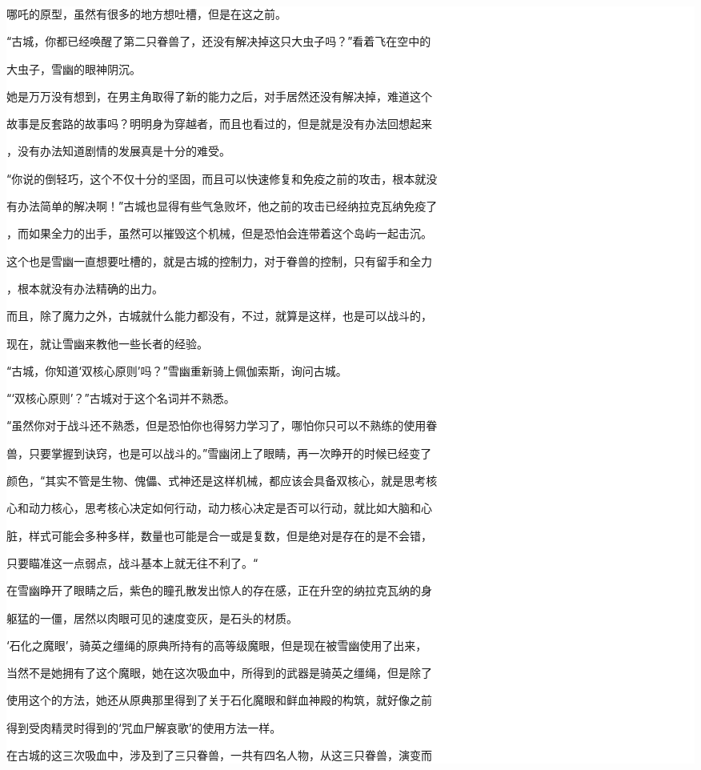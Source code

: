 哪吒的原型，虽然有很多的地方想吐槽，但是在这之前。



“古城，你都已经唤醒了第二只眷兽了，还没有解决掉这只大虫子吗？”看着飞在空中的

大虫子，雪幽的眼神阴沉。

她是万万没有想到，在男主角取得了新的能力之后，对手居然还没有解决掉，难道这个

故事是反套路的故事吗？明明身为穿越者，而且也看过的，但是就是没有办法回想起来

，没有办法知道剧情的发展真是十分的难受。



“你说的倒轻巧，这个不仅十分的坚固，而且可以快速修复和免疫之前的攻击，根本就没

有办法简单的解决啊！”古城也显得有些气急败坏，他之前的攻击已经纳拉克瓦纳免疫了

，而如果全力的出手，虽然可以摧毁这个机械，但是恐怕会连带着这个岛屿一起击沉。



这个也是雪幽一直想要吐槽的，就是古城的控制力，对于眷兽的控制，只有留手和全力

，根本就没有办法精确的出力。

而且，除了魔力之外，古城就什么能力都没有，不过，就算是这样，也是可以战斗的，

现在，就让雪幽来教他一些长者的经验。

“古城，你知道‘双核心原则’吗？”雪幽重新骑上佩伽索斯，询问古城。



“‘双核心原则’？”古城对于这个名词并不熟悉。

“虽然你对于战斗还不熟悉，但是恐怕你也得努力学习了，哪怕你只可以不熟练的使用眷

兽，只要掌握到诀窍，也是可以战斗的。”雪幽闭上了眼睛，再一次睁开的时候已经变了

颜色，“其实不管是生物、傀儡、式神还是这样机械，都应该会具备双核心，就是思考核

心和动力核心，思考核心决定如何行动，动力核心决定是否可以行动，就比如大脑和心

脏，样式可能会多种多样，数量也可能是合一或是复数，但是绝对是存在的是不会错，

只要瞄准这一点弱点，战斗基本上就无往不利了。“



在雪幽睁开了眼睛之后，紫色的瞳孔散发出惊人的存在感，正在升空的纳拉克瓦纳的身

躯猛的一僵，居然以肉眼可见的速度变灰，是石头的材质。



‘石化之魔眼’，骑英之缰绳的原典所持有的高等级魔眼，但是现在被雪幽使用了出来，

当然不是她拥有了这个魔眼，她在这次吸血中，所得到的武器是骑英之缰绳，但是除了

使用这个的方法，她还从原典那里得到了关于石化魔眼和鲜血神殿的构筑，就好像之前

得到受肉精灵时得到的‘咒血尸解哀歌’的使用方法一样。



在古城的这三次吸血中，涉及到了三只眷兽，一共有四名人物，从这三只眷兽，演变而
